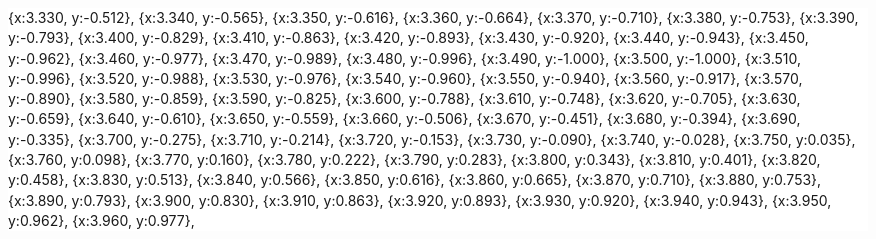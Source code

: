 {x:3.330, y:-0.512},
{x:3.340, y:-0.565},
{x:3.350, y:-0.616},
{x:3.360, y:-0.664},
{x:3.370, y:-0.710},
{x:3.380, y:-0.753},
{x:3.390, y:-0.793},
{x:3.400, y:-0.829},
{x:3.410, y:-0.863},
{x:3.420, y:-0.893},
{x:3.430, y:-0.920},
{x:3.440, y:-0.943},
{x:3.450, y:-0.962},
{x:3.460, y:-0.977},
{x:3.470, y:-0.989},
{x:3.480, y:-0.996},
{x:3.490, y:-1.000},
{x:3.500, y:-1.000},
{x:3.510, y:-0.996},
{x:3.520, y:-0.988},
{x:3.530, y:-0.976},
{x:3.540, y:-0.960},
{x:3.550, y:-0.940},
{x:3.560, y:-0.917},
{x:3.570, y:-0.890},
{x:3.580, y:-0.859},
{x:3.590, y:-0.825},
{x:3.600, y:-0.788},
{x:3.610, y:-0.748},
{x:3.620, y:-0.705},
{x:3.630, y:-0.659},
{x:3.640, y:-0.610},
{x:3.650, y:-0.559},
{x:3.660, y:-0.506},
{x:3.670, y:-0.451},
{x:3.680, y:-0.394},
{x:3.690, y:-0.335},
{x:3.700, y:-0.275},
{x:3.710, y:-0.214},
{x:3.720, y:-0.153},
{x:3.730, y:-0.090},
{x:3.740, y:-0.028},
{x:3.750, y:0.035},
{x:3.760, y:0.098},
{x:3.770, y:0.160},
{x:3.780, y:0.222},
{x:3.790, y:0.283},
{x:3.800, y:0.343},
{x:3.810, y:0.401},
{x:3.820, y:0.458},
{x:3.830, y:0.513},
{x:3.840, y:0.566},
{x:3.850, y:0.616},
{x:3.860, y:0.665},
{x:3.870, y:0.710},
{x:3.880, y:0.753},
{x:3.890, y:0.793},
{x:3.900, y:0.830},
{x:3.910, y:0.863},
{x:3.920, y:0.893},
{x:3.930, y:0.920},
{x:3.940, y:0.943},
{x:3.950, y:0.962},
{x:3.960, y:0.977},